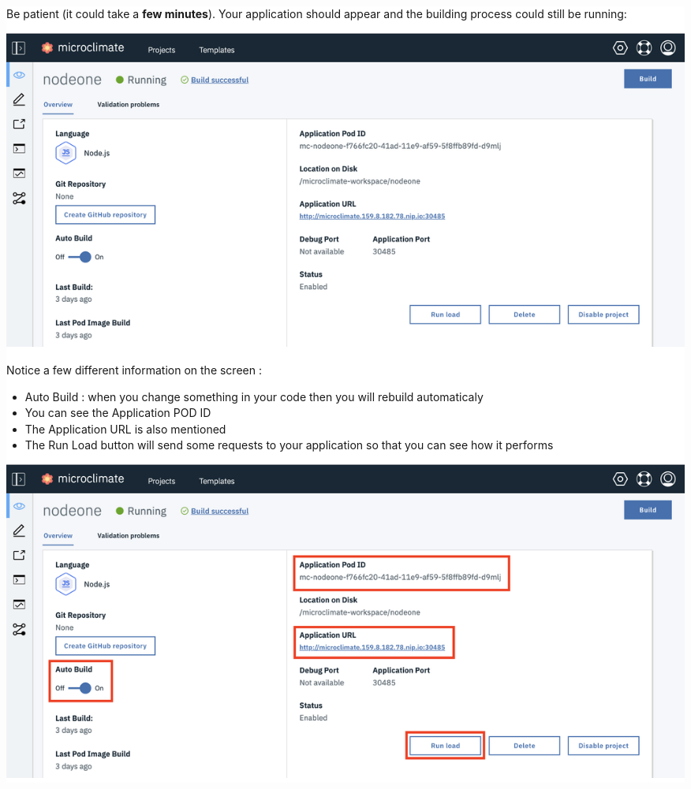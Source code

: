 Be patient (it could take a **few minutes**). Your application should appear and the building process could still be running: 

![image-20190311101347322](images/image-20190311101347322-2295627.png)

Notice a few different information on the screen :

- Auto Build : when you change something in your code then you will rebuild automaticaly
- You can see the Application POD ID
- The Application URL is also mentioned
- The Run Load button will send some requests to your application so that you can see how it performs

![image-20190311101816995](images/image-20190311101816995-2295897.png)
